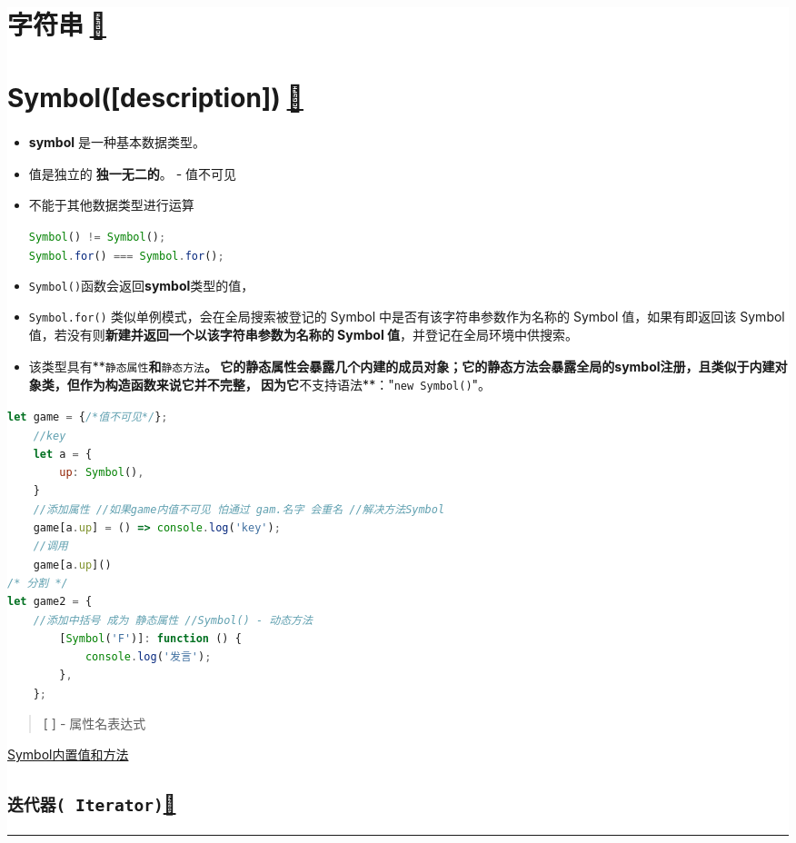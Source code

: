 # 字符串 [🔗](https://www.runoob.com/w3cnote/es6-string.html)

# Symbol([description])	[🔗](https://developer.mozilla.org/zh-CN/docs/Web/JavaScript/Reference/Global_Objects/Symbol)

- **symbol** 是一种基本数据类型。

- 值是独立的 **独一无二的**。 -  值不可见

- 不能于其他数据类型进行运算

  ```javascript
  Symbol() != Symbol();
  Symbol.for() === Symbol.for();
  ```

- `Symbol()`函数会返回**symbol**类型的值，

- `Symbol.for()` 类似单例模式，会在全局搜索被登记的 Symbol 中是否有该字符串参数作为名称的 Symbol 值，如果有即返回该 Symbol 值，若没有则**新建并返回一个以该字符串参数为名称的 Symbol 值**，并登记在全局环境中供搜索。

- 该类型具有**`静态属性`**和**`静态方法`**。
  它的静态属性会暴露几个内建的成员对象；它的静态方法会暴露全局的symbol注册，且类似于内建对象类，但作为构造函数来说它并不完整，
  因为它**不支持语法**："`new Symbol()`"。

```javascript
let game = {/*值不可见*/};
    //key
    let a = {
        up: Symbol(),
    }
    //添加属性 //如果game内值不可见 怕通过 gam.名字 会重名 //解决方法Symbol
    game[a.up] = () => console.log('key');
    //调用
    game[a.up]()
/* 分割 */
let game2 = {
    //添加中括号 成为 静态属性 //Symbol() - 动态方法
        [Symbol('F')]: function () {
            console.log('发言');
        },
    };
```

> [ ] - 属性名表达式

[Symbol内置值和方法](https://developer.mozilla.org/zh-CN/docs/Web/JavaScript/Reference/Global_Objects/Symbol)

## `迭代器( Iterator)`[🔗](https://www.bilibili.com/video/BV1uK411H7on?p=19)

------

